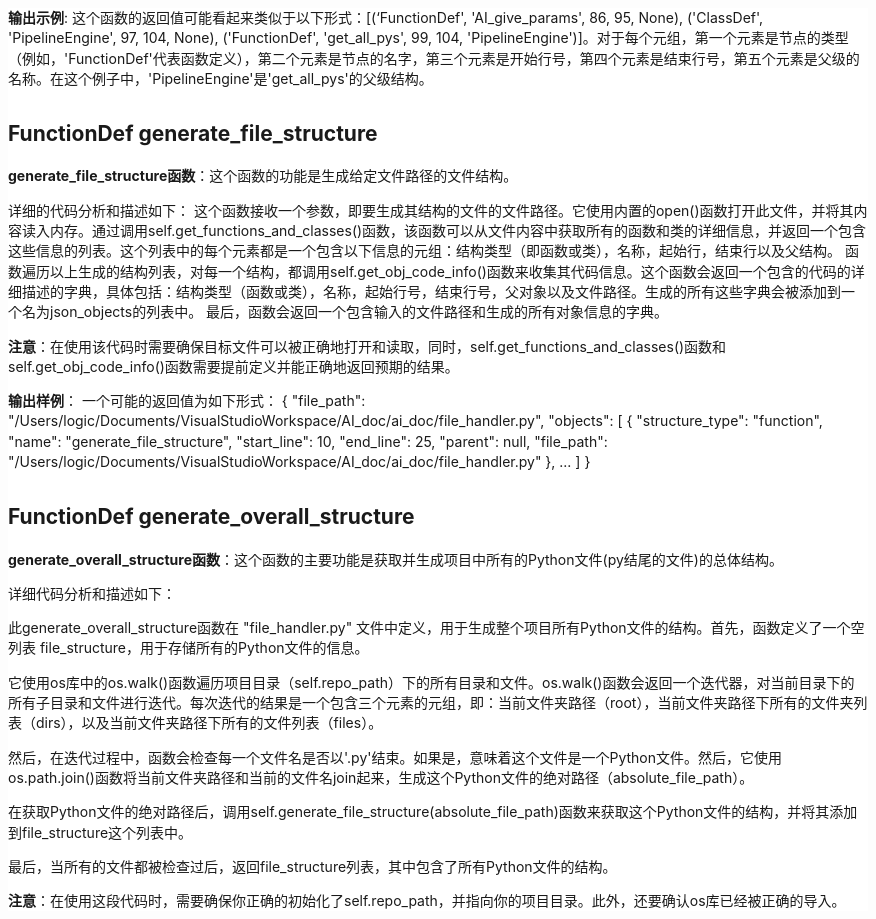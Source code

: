 **输出示例**: 这个函数的返回值可能看起来类似于以下形式：[(‘FunctionDef', 'AI_give_params', 86, 95, None), ('ClassDef', 'PipelineEngine', 97, 104, None), ('FunctionDef', 'get_all_pys', 99, 104, 'PipelineEngine')]。对于每个元组，第一个元素是节点的类型（例如，'FunctionDef'代表函数定义），第二个元素是节点的名字，第三个元素是开始行号，第四个元素是结束行号，第五个元素是父级的名称。在这个例子中，'PipelineEngine'是'get_all_pys'的父级结构。
## FunctionDef generate_file_structure
**generate_file_structure函数**：这个函数的功能是生成给定文件路径的文件结构。

详细的代码分析和描述如下：
这个函数接收一个参数，即要生成其结构的文件的文件路径。它使用内置的open()函数打开此文件，并将其内容读入内存。通过调用self.get_functions_and_classes()函数，该函数可以从文件内容中获取所有的函数和类的详细信息，并返回一个包含这些信息的列表。这个列表中的每个元素都是一个包含以下信息的元组：结构类型（即函数或类），名称，起始行，结束行以及父结构。
函数遍历以上生成的结构列表，对每一个结构，都调用self.get_obj_code_info()函数来收集其代码信息。这个函数会返回一个包含的代码的详细描述的字典，具体包括：结构类型（函数或类），名称，起始行号，结束行号，父对象以及文件路径。生成的所有这些字典会被添加到一个名为json_objects的列表中。
最后，函数会返回一个包含输入的文件路径和生成的所有对象信息的字典。

**注意**：在使用该代码时需要确保目标文件可以被正确地打开和读取，同时，self.get_functions_and_classes()函数和self.get_obj_code_info()函数需要提前定义并能正确地返回预期的结果。

**输出样例**：
一个可能的返回值为如下形式：
{
  "file_path": "/Users/logic/Documents/VisualStudioWorkspace/AI_doc/ai_doc/file_handler.py",
  "objects": [
    {
      "structure_type": "function",
      "name": "generate_file_structure",
      "start_line": 10,
      "end_line": 25,
      "parent": null,
      "file_path": "/Users/logic/Documents/VisualStudioWorkspace/AI_doc/ai_doc/file_handler.py"
    },
    ...
  ]
}
## FunctionDef generate_overall_structure
**generate_overall_structure函数**：这个函数的主要功能是获取并生成项目中所有的Python文件(py结尾的文件)的总体结构。

详细代码分析和描述如下：

此generate_overall_structure函数在 "file_handler.py" 文件中定义，用于生成整个项目所有Python文件的结构。首先，函数定义了一个空列表 file_structure，用于存储所有的Python文件的信息。

它使用os库中的os.walk()函数遍历项目目录（self.repo_path）下的所有目录和文件。os.walk()函数会返回一个迭代器，对当前目录下的所有子目录和文件进行迭代。每次迭代的结果是一个包含三个元素的元组，即：当前文件夹路径（root），当前文件夹路径下所有的文件夹列表（dirs），以及当前文件夹路径下所有的文件列表（files）。

然后，在迭代过程中，函数会检查每一个文件名是否以'.py'结束。如果是，意味着这个文件是一个Python文件。然后，它使用os.path.join()函数将当前文件夹路径和当前的文件名join起来，生成这个Python文件的绝对路径（absolute_file_path）。

在获取Python文件的绝对路径后，调用self.generate_file_structure(absolute_file_path)函数来获取这个Python文件的结构，并将其添加到file_structure这个列表中。

最后，当所有的文件都被检查过后，返回file_structure列表，其中包含了所有Python文件的结构。

**注意**：在使用这段代码时，需要确保你正确的初始化了self.repo_path，并指向你的项目目录。此外，还要确认os库已经被正确的导入。
